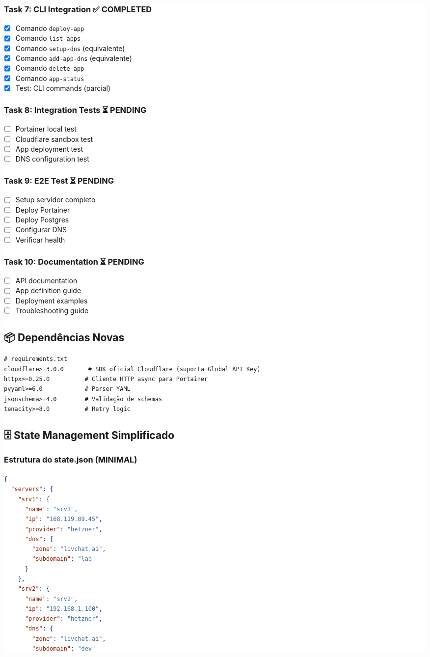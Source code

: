 ### Task 7: CLI Integration ✅ COMPLETED
- [x] Comando `deploy-app`
- [x] Comando `list-apps`
- [x] Comando `setup-dns` (equivalente)
- [x] Comando `add-app-dns` (equivalente)
- [x] Comando `delete-app`
- [x] Comando `app-status`
- [x] Test: CLI commands (parcial)

### Task 8: Integration Tests ⏳ PENDING
- [ ] Portainer local test
- [ ] Cloudflare sandbox test
- [ ] App deployment test
- [ ] DNS configuration test

### Task 9: E2E Test ⏳ PENDING
- [ ] Setup servidor completo
- [ ] Deploy Portainer
- [ ] Deploy Postgres
- [ ] Configurar DNS
- [ ] Verificar health

### Task 10: Documentation ⏳ PENDING
- [ ] API documentation
- [ ] App definition guide
- [ ] Deployment examples
- [ ] Troubleshooting guide

## 📦 Dependências Novas

```txt
# requirements.txt
cloudflare>=3.0.0       # SDK oficial Cloudflare (suporta Global API Key)
httpx>=0.25.0          # Cliente HTTP async para Portainer
pyyaml>=6.0            # Parser YAML
jsonschema>=4.0        # Validação de schemas
tenacity>=8.0          # Retry logic
```

## 🗄️ State Management Simplificado

### Estrutura do state.json (MINIMAL)

```json
{
  "servers": {
    "srv1": {
      "name": "srv1",
      "ip": "168.119.89.45",
      "provider": "hetzner",
      "dns": {
        "zone": "livchat.ai",
        "subdomain": "lab"
      }
    },
    "srv2": {
      "name": "srv2",
      "ip": "192.168.1.100",
      "provider": "hetzner",
      "dns": {
        "zone": "livchat.ai",
        "subdomain": "dev"
```